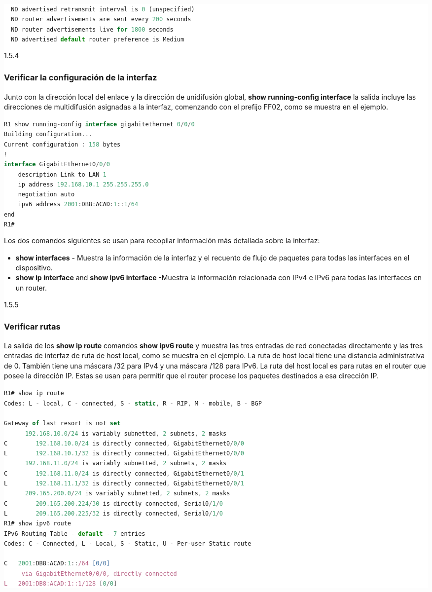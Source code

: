 ```js
  ND advertised retransmit interval is 0 (unspecified)
  ND router advertisements are sent every 200 seconds
  ND router advertisements live for 1800 seconds
  ND advertised default router preference is Medium
```

1.5.4

### Verificar la configuración de la interfaz

Junto con la dirección local del enlace y la dirección de unidifusión global, **show running-config interface** la salida incluye las direcciones de multidifusión asignadas a la interfaz, comenzando con el prefijo FF02, como se muestra en el ejemplo.

```js
R1 show running-config interface gigabitethernet 0/0/0
Building configuration...
Current configuration : 158 bytes
!
interface GigabitEthernet0/0/0
    description Link to LAN 1
    ip address 192.168.10.1 255.255.255.0
    negotiation auto
    ipv6 address 2001:DB8:ACAD:1::1/64
end
R1#
```

Los dos comandos siguientes se usan para recopilar información más detallada sobre la interfaz:

- **show interfaces** - Muestra la información de la interfaz y el recuento de flujo de paquetes para todas las interfaces en el dispositivo.
- **show ip interface** and **show ipv6 interface** -Muestra la información relacionada con IPv4 e IPv6 para todas las interfaces en un router.

1.5.5

### Verificar rutas

La salida de los **show ip route** comandos **show ipv6 route** y muestra las tres entradas de red conectadas directamente y las tres entradas de interfaz de ruta de host local, como se muestra en el ejemplo. La ruta de host local tiene una distancia administrativa de 0. También tiene una máscara /32 para IPv4 y una máscara /128 para IPv6. La ruta del host local es para rutas en el router que posee la dirección IP. Estas se usan para permitir que el router procese los paquetes destinados a esa dirección IP.

```js
R1# show ip route
Codes: L - local, C - connected, S - static, R - RIP, M - mobile, B - BGP
       
Gateway of last resort is not set
      192.168.10.0/24 is variably subnetted, 2 subnets, 2 masks
C        192.168.10.0/24 is directly connected, GigabitEthernet0/0/0
L        192.168.10.1/32 is directly connected, GigabitEthernet0/0/0
      192.168.11.0/24 is variably subnetted, 2 subnets, 2 masks
C        192.168.11.0/24 is directly connected, GigabitEthernet0/0/1
L        192.168.11.1/32 is directly connected, GigabitEthernet0/0/1
      209.165.200.0/24 is variably subnetted, 2 subnets, 2 masks
C        209.165.200.224/30 is directly connected, Serial0/1/0
L        209.165.200.225/32 is directly connected, Serial0/1/0
R1# show ipv6 route
IPv6 Routing Table - default - 7 entries
Codes: C - Connected, L - Local, S - Static, U - Per-user Static route
       
C   2001:DB8:ACAD:1::/64 [0/0]
     via GigabitEthernet0/0/0, directly connected
L   2001:DB8:ACAD:1::1/128 [0/0]
```